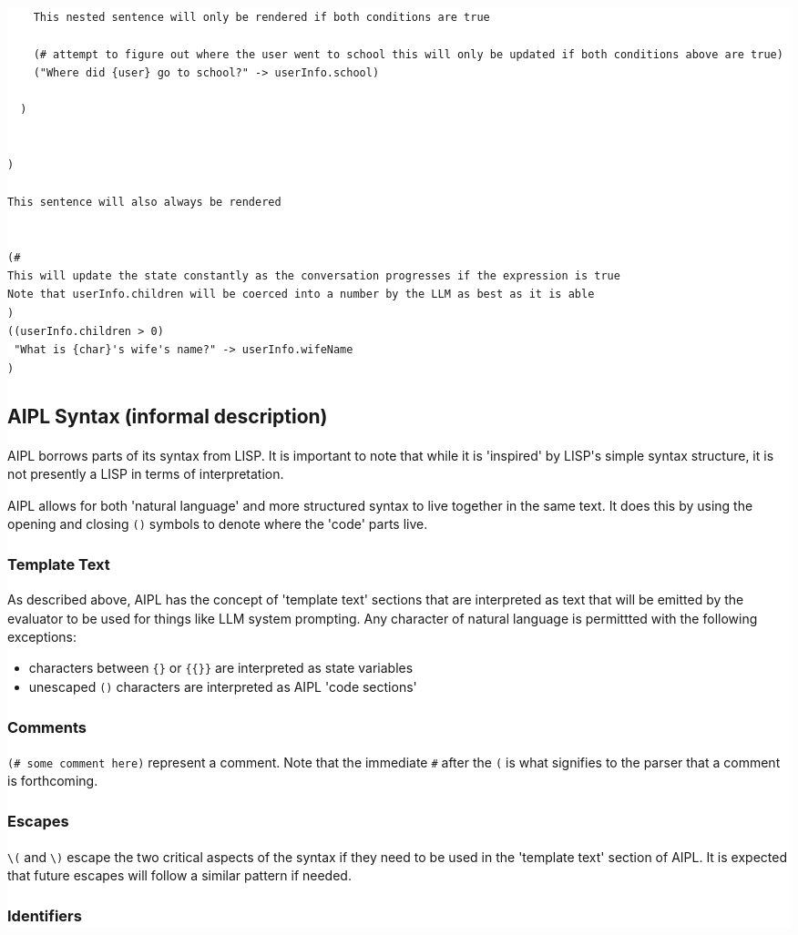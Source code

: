 ```
    This nested sentence will only be rendered if both conditions are true

    (# attempt to figure out where the user went to school this will only be updated if both conditions above are true)
    ("Where did {user} go to school?" -> userInfo.school)

  )


)

This sentence will also always be rendered


(# 
This will update the state constantly as the conversation progresses if the expression is true
Note that userInfo.children will be coerced into a number by the LLM as best as it is able
)
((userInfo.children > 0)
 "What is {char}'s wife's name?" -> userInfo.wifeName
)

```

## AIPL Syntax (informal description)

AIPL borrows parts of its syntax from LISP. It is important to note that while it is 'inspired' by LISP's simple syntax structure, it is not presently a LISP in terms of interpretation.

AIPL allows for both 'natural language' and more structured syntax to live together in the same text. It does this by using the opening and closing `()` symbols to denote where the 'code' parts live.

### Template Text

As described above, AIPL has the concept of 'template text' sections that are interpreted as text that will be emitted by the evaluator to be used for things like LLM system prompting. Any character of natural language is permittted with the following exceptions:
- characters between `{}` or `{{}}` are interpreted as state variables
- unescaped `()` characters are interpreted as AIPL 'code sections'

### Comments

`(# some comment here)` represent a comment. Note that the immediate `#` after the `(` is what signifies to the parser that a comment is forthcoming.

### Escapes

`\(`  and `\)` escape the two critical aspects of the syntax if they need to be used in the 'template text' section of AIPL. It is expected that future escapes will follow a similar pattern if needed.

### Identifiers

